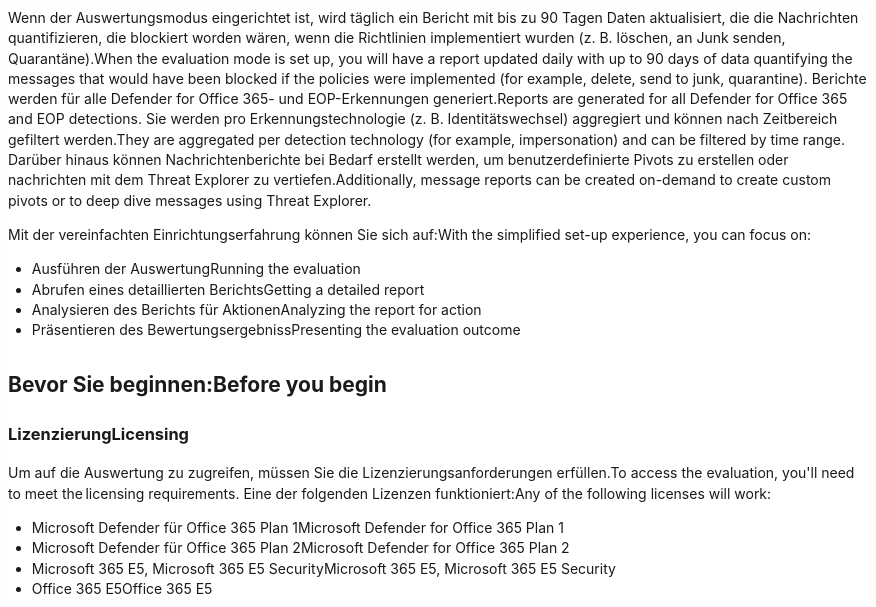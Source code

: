 <span data-ttu-id="c7c1d-128">Wenn der Auswertungsmodus eingerichtet ist, wird täglich ein Bericht mit bis zu 90 Tagen Daten aktualisiert, die die Nachrichten quantifizieren, die blockiert worden wären, wenn die Richtlinien implementiert wurden (z. B. löschen, an Junk senden, Quarantäne).</span><span class="sxs-lookup"><span data-stu-id="c7c1d-128">When the evaluation mode is set up, you will have a report updated daily with up to 90 days of data quantifying the messages that would have been blocked if the policies were implemented (for example, delete, send to junk, quarantine).</span></span> <span data-ttu-id="c7c1d-129">Berichte werden für alle Defender for Office 365- und EOP-Erkennungen generiert.</span><span class="sxs-lookup"><span data-stu-id="c7c1d-129">Reports are generated for all Defender for Office 365 and EOP detections.</span></span> <span data-ttu-id="c7c1d-130">Sie werden pro Erkennungstechnologie (z. B. Identitätswechsel) aggregiert und können nach Zeitbereich gefiltert werden.</span><span class="sxs-lookup"><span data-stu-id="c7c1d-130">They are aggregated per detection technology (for example, impersonation) and can be filtered by time range.</span></span> <span data-ttu-id="c7c1d-131">Darüber hinaus können Nachrichtenberichte bei Bedarf erstellt werden, um benutzerdefinierte Pivots zu erstellen oder nachrichten mit dem Threat Explorer zu vertiefen.</span><span class="sxs-lookup"><span data-stu-id="c7c1d-131">Additionally, message reports can be created on-demand to create custom pivots or to deep dive messages using Threat Explorer.</span></span>

<span data-ttu-id="c7c1d-132">Mit der vereinfachten Einrichtungserfahrung können Sie sich auf:</span><span class="sxs-lookup"><span data-stu-id="c7c1d-132">With the simplified set-up experience, you can focus on:</span></span>

- <span data-ttu-id="c7c1d-133">Ausführen der Auswertung</span><span class="sxs-lookup"><span data-stu-id="c7c1d-133">Running the evaluation</span></span>
- <span data-ttu-id="c7c1d-134">Abrufen eines detaillierten Berichts</span><span class="sxs-lookup"><span data-stu-id="c7c1d-134">Getting a detailed report</span></span>
- <span data-ttu-id="c7c1d-135">Analysieren des Berichts für Aktionen</span><span class="sxs-lookup"><span data-stu-id="c7c1d-135">Analyzing the report for action</span></span>
- <span data-ttu-id="c7c1d-136">Präsentieren des Bewertungsergebniss</span><span class="sxs-lookup"><span data-stu-id="c7c1d-136">Presenting the evaluation outcome</span></span>

## <a name="before-you-begin"></a><span data-ttu-id="c7c1d-137">Bevor Sie beginnen:</span><span class="sxs-lookup"><span data-stu-id="c7c1d-137">Before you begin</span></span>

### <a name="licensing"></a><span data-ttu-id="c7c1d-138">Lizenzierung</span><span class="sxs-lookup"><span data-stu-id="c7c1d-138">Licensing</span></span>

<span data-ttu-id="c7c1d-139">Um auf die Auswertung zu zugreifen, müssen Sie die Lizenzierungsanforderungen erfüllen.</span><span class="sxs-lookup"><span data-stu-id="c7c1d-139">To access the evaluation, you'll need to meet the licensing requirements.</span></span> <span data-ttu-id="c7c1d-140">Eine der folgenden Lizenzen funktioniert:</span><span class="sxs-lookup"><span data-stu-id="c7c1d-140">Any of the following licenses will work:</span></span>

- <span data-ttu-id="c7c1d-141">Microsoft Defender für Office 365 Plan 1</span><span class="sxs-lookup"><span data-stu-id="c7c1d-141">Microsoft Defender for Office 365 Plan 1</span></span>
- <span data-ttu-id="c7c1d-142">Microsoft Defender für Office 365 Plan 2</span><span class="sxs-lookup"><span data-stu-id="c7c1d-142">Microsoft Defender for Office 365 Plan 2</span></span>
- <span data-ttu-id="c7c1d-143">Microsoft 365 E5, Microsoft 365 E5 Security</span><span class="sxs-lookup"><span data-stu-id="c7c1d-143">Microsoft 365 E5, Microsoft 365 E5 Security</span></span>
- <span data-ttu-id="c7c1d-144">Office 365 E5</span><span class="sxs-lookup"><span data-stu-id="c7c1d-144">Office 365 E5</span></span>
